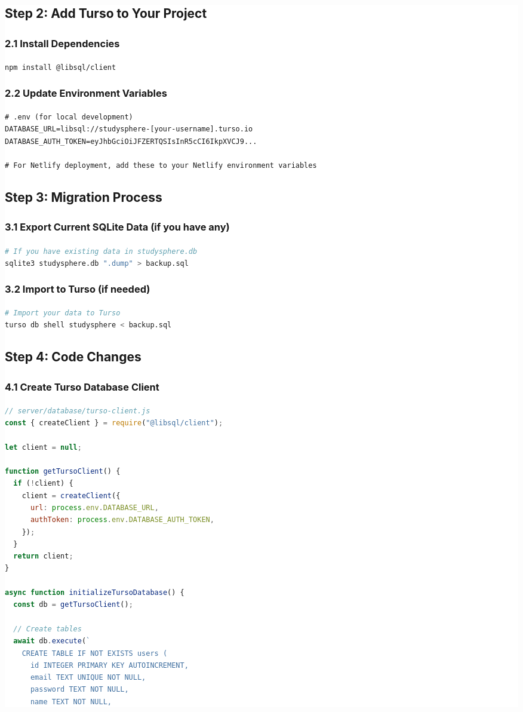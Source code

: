 ## Step 2: Add Turso to Your Project

### 2.1 Install Dependencies

```bash
npm install @libsql/client
```

### 2.2 Update Environment Variables

```env
# .env (for local development)
DATABASE_URL=libsql://studysphere-[your-username].turso.io
DATABASE_AUTH_TOKEN=eyJhbGciOiJFZERTQSIsInR5cCI6IkpXVCJ9...

# For Netlify deployment, add these to your Netlify environment variables
```

## Step 3: Migration Process

### 3.1 Export Current SQLite Data (if you have any)

```bash
# If you have existing data in studysphere.db
sqlite3 studysphere.db ".dump" > backup.sql
```

### 3.2 Import to Turso (if needed)

```bash
# Import your data to Turso
turso db shell studysphere < backup.sql
```

## Step 4: Code Changes

### 4.1 Create Turso Database Client

```javascript
// server/database/turso-client.js
const { createClient } = require("@libsql/client");

let client = null;

function getTursoClient() {
  if (!client) {
    client = createClient({
      url: process.env.DATABASE_URL,
      authToken: process.env.DATABASE_AUTH_TOKEN,
    });
  }
  return client;
}

async function initializeTursoDatabase() {
  const db = getTursoClient();

  // Create tables
  await db.execute(`
    CREATE TABLE IF NOT EXISTS users (
      id INTEGER PRIMARY KEY AUTOINCREMENT,
      email TEXT UNIQUE NOT NULL,
      password TEXT NOT NULL,
      name TEXT NOT NULL,
```